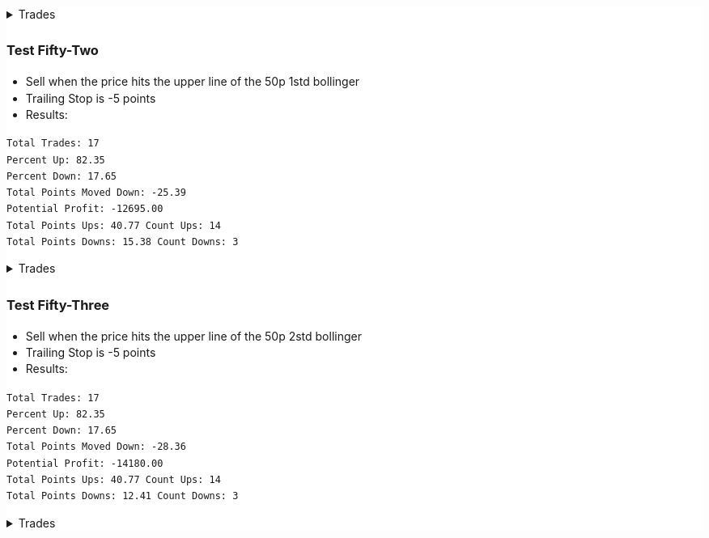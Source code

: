 
<details><summary>Trades</summary></details>

### Test Fifty-Two
* Sell when the price hits the upper line of the 50p 1std bollinger
* Trailing Stop is -5 points
* Results:
```
Total Trades: 17
Percent Up: 82.35
Percent Down: 17.65
Total Points Moved Down: -25.39
Potential Profit: -12695.00
Total Points Ups: 40.77 Count Ups: 14
Total Points Downs: 15.38 Count Downs: 3
```

<details><summary>Trades</summary></details>

### Test Fifty-Three
* Sell when the price hits the upper line of the 50p 2std bollinger
* Trailing Stop is -5 points
* Results:
```
Total Trades: 17
Percent Up: 82.35
Percent Down: 17.65
Total Points Moved Down: -28.36
Potential Profit: -14180.00
Total Points Ups: 40.77 Count Ups: 14
Total Points Downs: 12.41 Count Downs: 3
```

<details><summary>Trades</summary>

<code>In: 2022-04-06 11:09:00		Out: 2022-04-06 11:25:40		Total Position Time: 16:40		Total Move Down: 10.92		Total to Date: 10.92</code> <br />
<code>In: 2022-04-06 12:06:00		Out: 2022-04-06 12:15:20		Total Position Time: 09:20		Total Move Down: -3.54		Total to Date: 7.38</code> <br />
<code>In: 2022-04-06 12:07:00		Out: 2022-04-06 12:15:20		Total Position Time: 08:20		Total Move Down: -4.06		Total to Date: 3.32</code> <br />
<code>In: 2022-04-07 12:18:00		Out: 2022-04-07 12:30:30		Total Position Time: 12:30		Total Move Down: -0.27		Total to Date: 3.05</code> <br />
